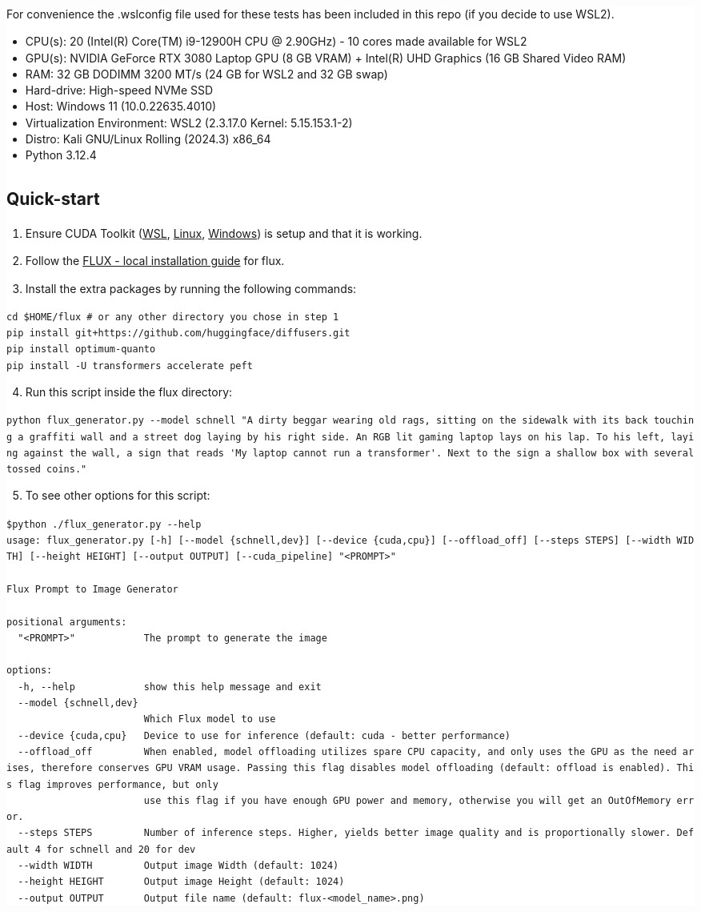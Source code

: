 For convenience the .wslconfig file used for these tests has been included in this repo (if you decide to use WSL2).

- CPU(s): 20 (Intel(R) Core(TM) i9-12900H CPU @ 2.90GHz) - 10 cores made available for WSL2
- GPU(s): NVIDIA GeForce RTX 3080 Laptop GPU (8 GB VRAM) + Intel(R) UHD Graphics (16 GB Shared Video RAM)
- RAM: 32 GB DODIMM 3200 MT/s (24 GB for WSL2 and 32 GB swap)
- Hard-drive: High-speed NVMe SSD
- Host: Windows 11 (10.0.22635.4010)
- Virtualization Environment: WSL2 (2.3.17.0 Kernel: 5.15.153.1-2)
- Distro: Kali GNU/Linux Rolling (2024.3) x86_64
- Python 3.12.4

## Quick-start

1. Ensure CUDA Toolkit ([WSL](https://docs.nvidia.com/cuda/cuda-installation-guide-linux/index.html#wsl), [Linux](https://docs.nvidia.com/cuda/cuda-installation-guide-linux/index.html), [Windows](https://docs.nvidia.com/cuda/cuda-installation-guide-microsoft-windows/index.html)) is setup and that it is working.

2. Follow the [FLUX - local installation guide](https://github.com/black-forest-labs/flux?tab=readme-ov-file#local-installation) for flux.

3. Install the extra packages by running the following commands:

  ```shell
  cd $HOME/flux # or any other directory you chose in step 1
  pip install git+https://github.com/huggingface/diffusers.git
  pip install optimum-quanto
  pip install -U transformers accelerate peft
  ```

4. Run this script inside the flux directory:
  
  ```shell
  python flux_generator.py --model schnell "A dirty beggar wearing old rags, sitting on the sidewalk with its back touching a graffiti wall and a street dog laying by his right side. An RGB lit gaming laptop lays on his lap. To his left, laying against the wall, a sign that reads 'My laptop cannot run a transformer'. Next to the sign a shallow box with several tossed coins."
  ```

5. To see other options for this script:

  ```shell
  $python ./flux_generator.py --help
  usage: flux_generator.py [-h] [--model {schnell,dev}] [--device {cuda,cpu}] [--offload_off] [--steps STEPS] [--width WIDTH] [--height HEIGHT] [--output OUTPUT] [--cuda_pipeline] "<PROMPT>"

  Flux Prompt to Image Generator
  
  positional arguments:
    "<PROMPT>"            The prompt to generate the image
  
  options:
    -h, --help            show this help message and exit
    --model {schnell,dev}
                          Which Flux model to use
    --device {cuda,cpu}   Device to use for inference (default: cuda - better performance)
    --offload_off         When enabled, model offloading utilizes spare CPU capacity, and only uses the GPU as the need arises, therefore conserves GPU VRAM usage. Passing this flag disables model offloading (default: offload is enabled). This flag improves performance, but only
                          use this flag if you have enough GPU power and memory, otherwise you will get an OutOfMemory error.
    --steps STEPS         Number of inference steps. Higher, yields better image quality and is proportionally slower. Default 4 for schnell and 20 for dev
    --width WIDTH         Output image Width (default: 1024)
    --height HEIGHT       Output image Height (default: 1024)
    --output OUTPUT       Output file name (default: flux-<model_name>.png)
  ```